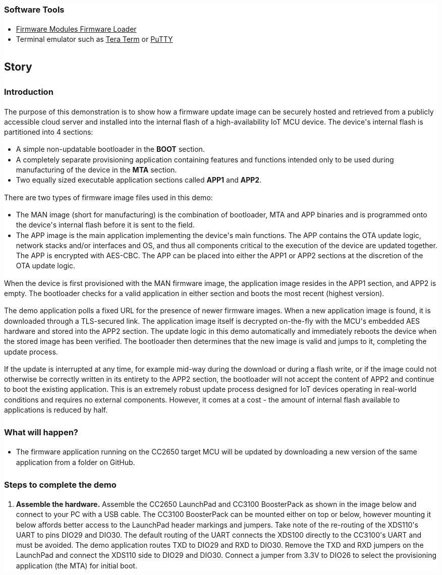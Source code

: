 ### Software Tools

* [Firmware Modules Firmware Loader](https://github.com/firmwaremodules/iotfirmware/raw/master/tools/fm_load.exe)
* Terminal emulator such as [Tera Term](https://ttssh2.osdn.jp/index.html.en) or [PuTTY](http://www.chiark.greenend.org.uk/~sgtatham/putty/)

## Story
### Introduction
The purpose of this demonstration is to show how a firmware update image can be securely hosted and retrieved from a publicly accessible cloud server and installed into the internal flash of a high-availability IoT MCU device.  The device's internal flash is partitioned into 4 sections:
* A simple non-updatable bootloader in the **BOOT** section.
* A completely separate provisioning application containing features and functions intended only to be used during manufacturing of the device in the **MTA** section.
* Two equally sized executable application sections called **APP1** and **APP2**.

There are two types of firmware image files used in this demo:
* The MAN image (short for manufacturing) is the combination of bootloader, MTA and APP binaries and is programmed onto the device's internal flash before it is sent to the field.
* The APP image is the main application implementing the device's main functions.  The APP contains the OTA update logic, network stacks and/or interfaces and OS, and thus all components critical to the execution of the device are updated together.  The APP is encrypted with AES-CBC.  The APP can be placed into either the APP1 or APP2 sections at the discretion of the OTA update logic.

When the device is first provisioned with the MAN firmware image, the application image resides in the APP1 section, and APP2 is empty.  The bootloader checks for a valid application in either section and boots the most recent (highest version).  

The demo application polls a fixed URL for the presence of newer firmware images.  When a new application image is found, it is downloaded through a TLS-secured link.  The application image itself is decrypted on-the-fly with the MCU's embedded AES hardware and stored into the APP2 section.  The update logic in this demo automatically and immediately reboots the device when the stored image has been verified.  The bootloader then determines that the new image is valid and jumps to it, completing the update process.   

If the update is interrupted at any time, for example mid-way during the download or during a flash write, or if the image could not otherwise be correctly written in its entirety to the APP2 section, the bootloader will not accept the content of APP2 and continue to boot the existing application. This is an extremely robust update process designed for IoT devices operating in real-world conditions and requires no external components.  However, it comes at a cost - the amount of internal flash available to applications is reduced by half.

### What will happen?

* The firmware application running on the CC2650 target MCU will be updated by downloading a new version of the same application from a folder on GitHub.

### Steps to complete the demo

1. **Assemble the hardware.** Assemble the CC2650 LaunchPad and CC3100 BoosterPack as shown in the image below and connect to your PC with a USB cable.  The CC3100 BoosterPack can be mounted either on top or below, however mounting it below affords better access to the LaunchPad header markings and jumpers.  Take note of the re-routing of the XDS110's UART to pins DIO29 and DIO30.  The default routing of the UART connects the XDS100 directly to the CC3100's UART and must be avoided.  The demo application routes TXD to DIO29 and RXD to DIO30. Remove the TXD and RXD jumpers on the LaunchPad and connect the XDS110 side to DIO29 and DIO30.  Connect a jumper from 3.3V to DIO26 to select the provisioning application (the MTA) for initial boot.
